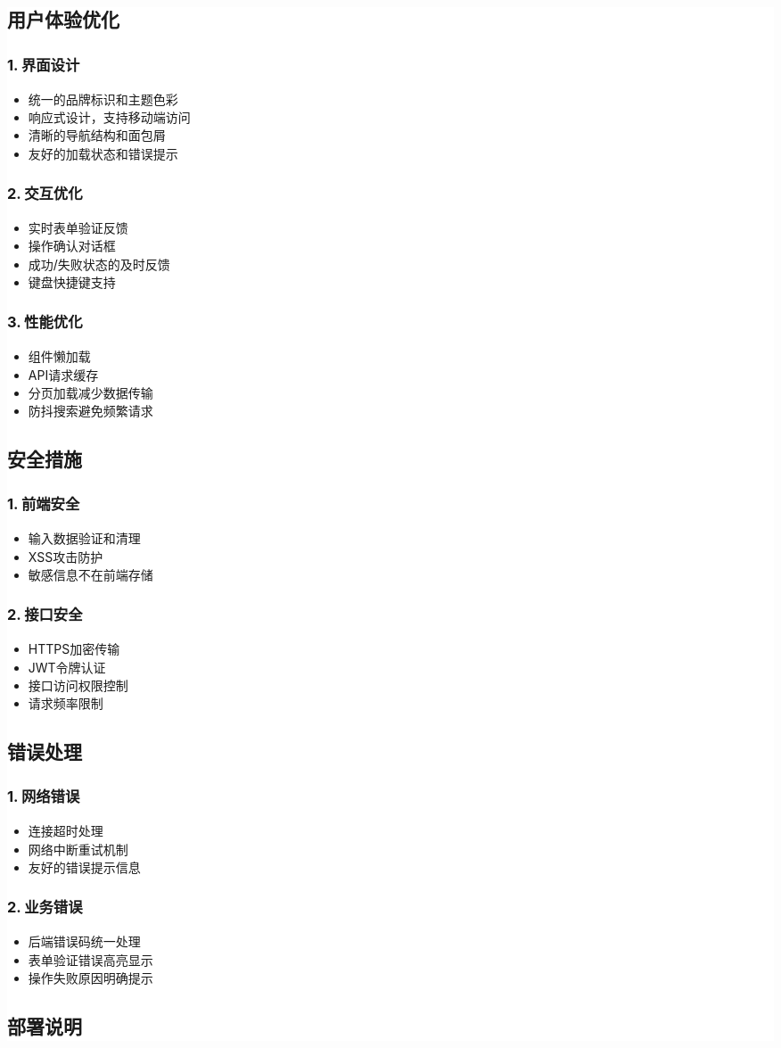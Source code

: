 ## 用户体验优化

### 1. 界面设计
- 统一的品牌标识和主题色彩
- 响应式设计，支持移动端访问
- 清晰的导航结构和面包屑
- 友好的加载状态和错误提示

### 2. 交互优化
- 实时表单验证反馈
- 操作确认对话框
- 成功/失败状态的及时反馈
- 键盘快捷键支持

### 3. 性能优化
- 组件懒加载
- API请求缓存
- 分页加载减少数据传输
- 防抖搜索避免频繁请求

## 安全措施

### 1. 前端安全
- 输入数据验证和清理
- XSS攻击防护
- 敏感信息不在前端存储

### 2. 接口安全
- HTTPS加密传输
- JWT令牌认证
- 接口访问权限控制
- 请求频率限制

## 错误处理

### 1. 网络错误
- 连接超时处理
- 网络中断重试机制
- 友好的错误提示信息

### 2. 业务错误
- 后端错误码统一处理
- 表单验证错误高亮显示
- 操作失败原因明确提示

## 部署说明
